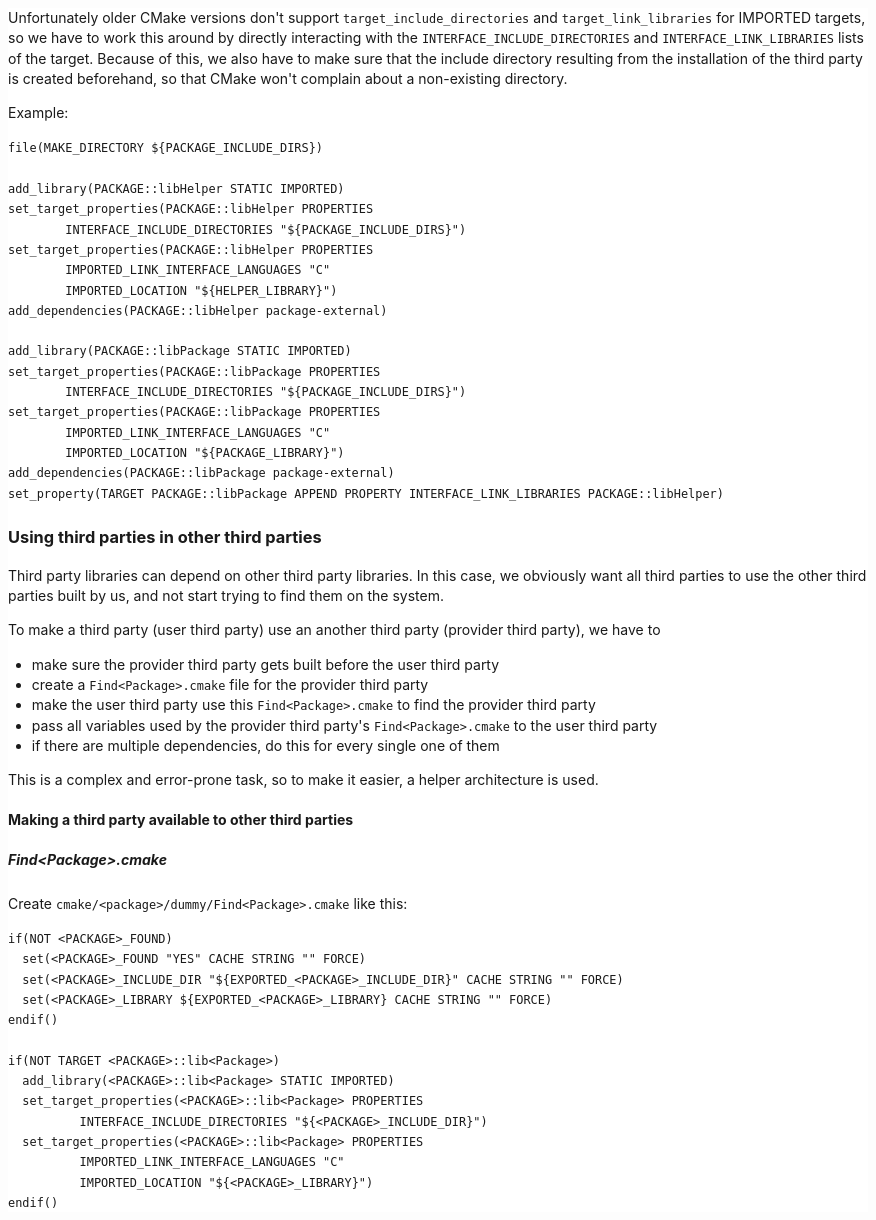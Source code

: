 Unfortunately older CMake versions don't support `target_include_directories` and `target_link_libraries` for IMPORTED targets, so we have to work this around by directly interacting with the `INTERFACE_INCLUDE_DIRECTORIES` and `INTERFACE_LINK_LIBRARIES` lists of the target. Because of this, we also have to make sure that the include directory resulting from the installation of the third party is created beforehand, so that CMake won't complain about a non-existing directory.

Example:
```
file(MAKE_DIRECTORY ${PACKAGE_INCLUDE_DIRS})

add_library(PACKAGE::libHelper STATIC IMPORTED)
set_target_properties(PACKAGE::libHelper PROPERTIES
        INTERFACE_INCLUDE_DIRECTORIES "${PACKAGE_INCLUDE_DIRS}")
set_target_properties(PACKAGE::libHelper PROPERTIES
        IMPORTED_LINK_INTERFACE_LANGUAGES "C"
        IMPORTED_LOCATION "${HELPER_LIBRARY}")
add_dependencies(PACKAGE::libHelper package-external)

add_library(PACKAGE::libPackage STATIC IMPORTED)
set_target_properties(PACKAGE::libPackage PROPERTIES
        INTERFACE_INCLUDE_DIRECTORIES "${PACKAGE_INCLUDE_DIRS}")
set_target_properties(PACKAGE::libPackage PROPERTIES
        IMPORTED_LINK_INTERFACE_LANGUAGES "C"
        IMPORTED_LOCATION "${PACKAGE_LIBRARY}")
add_dependencies(PACKAGE::libPackage package-external)
set_property(TARGET PACKAGE::libPackage APPEND PROPERTY INTERFACE_LINK_LIBRARIES PACKAGE::libHelper)
```

### Using third parties in other third parties
Third party libraries can depend on other third party libraries. In this case, we obviously want all third parties to use the other third parties built by us, and not start trying to find them on the system.

To make a third party (user third party) use an another third party (provider third party), we have to
 - make sure the provider third party gets built before the user third party
 - create a `Find<Package>.cmake` file for the provider third party
 - make the user third party use this `Find<Package>.cmake` to find the provider third party
 - pass all variables used by the provider third party's `Find<Package>.cmake` to the user third party
 - if there are multiple dependencies, do this for every single one of them

This is a complex and error-prone task, so to make it easier, a helper architecture is used.

#### Making a third party available to other third parties

##### Find\<Package\>.cmake
Create `cmake/<package>/dummy/Find<Package>.cmake` like this:
```
if(NOT <PACKAGE>_FOUND)
  set(<PACKAGE>_FOUND "YES" CACHE STRING "" FORCE)
  set(<PACKAGE>_INCLUDE_DIR "${EXPORTED_<PACKAGE>_INCLUDE_DIR}" CACHE STRING "" FORCE)
  set(<PACKAGE>_LIBRARY ${EXPORTED_<PACKAGE>_LIBRARY} CACHE STRING "" FORCE)
endif()

if(NOT TARGET <PACKAGE>::lib<Package>)
  add_library(<PACKAGE>::lib<Package> STATIC IMPORTED)
  set_target_properties(<PACKAGE>::lib<Package> PROPERTIES
          INTERFACE_INCLUDE_DIRECTORIES "${<PACKAGE>_INCLUDE_DIR}")
  set_target_properties(<PACKAGE>::lib<Package> PROPERTIES
          IMPORTED_LINK_INTERFACE_LANGUAGES "C"
          IMPORTED_LOCATION "${<PACKAGE>_LIBRARY}")
endif()
```